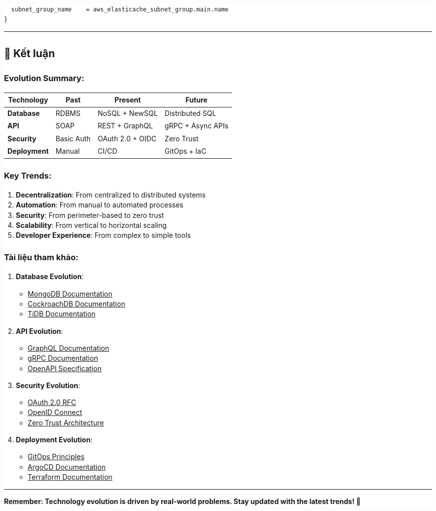 ```hcl
  subnet_group_name    = aws_elasticache_subnet_group.main.name
}
```

---

## 🎯 Kết luận

### Evolution Summary:

| Technology | Past | Present | Future |
|------------|------|---------|--------|
| **Database** | RDBMS | NoSQL + NewSQL | Distributed SQL |
| **API** | SOAP | REST + GraphQL | gRPC + Async APIs |
| **Security** | Basic Auth | OAuth 2.0 + OIDC | Zero Trust |
| **Deployment** | Manual | CI/CD | GitOps + IaC |

### Key Trends:

1. **Decentralization**: From centralized to distributed systems
2. **Automation**: From manual to automated processes
3. **Security**: From perimeter-based to zero trust
4. **Scalability**: From vertical to horizontal scaling
5. **Developer Experience**: From complex to simple tools

### Tài liệu tham khảo:

1. **Database Evolution**: 
   - [MongoDB Documentation](https://docs.mongodb.com/)
   - [CockroachDB Documentation](https://www.cockroachlabs.com/docs/)
   - [TiDB Documentation](https://docs.pingcap.com/)

2. **API Evolution**:
   - [GraphQL Documentation](https://graphql.org/)
   - [gRPC Documentation](https://grpc.io/docs/)
   - [OpenAPI Specification](https://swagger.io/specification/)

3. **Security Evolution**:
   - [OAuth 2.0 RFC](https://tools.ietf.org/html/rfc6749)
   - [OpenID Connect](https://openid.net/connect/)
   - [Zero Trust Architecture](https://www.nist.gov/publications/zero-trust-architecture)

4. **Deployment Evolution**:
   - [GitOps Principles](https://www.gitops.tech/)
   - [ArgoCD Documentation](https://argo-cd.readthedocs.io/)
   - [Terraform Documentation](https://www.terraform.io/docs/)

---

**Remember: Technology evolution is driven by real-world problems. Stay updated with the latest trends! 🚀** 